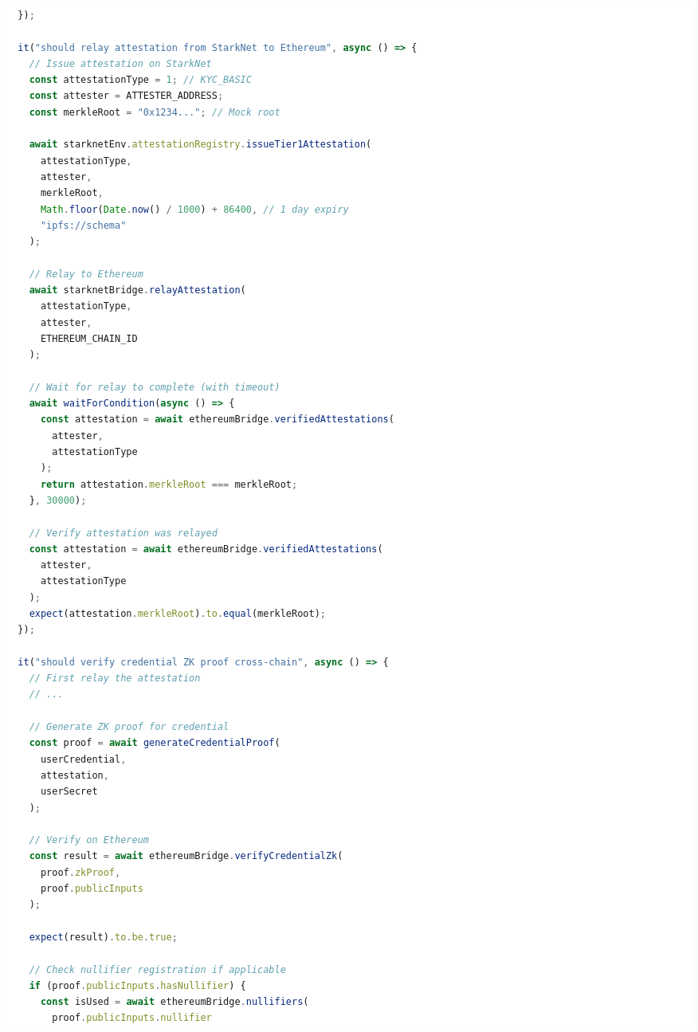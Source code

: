 ```typescript
  });

  it("should relay attestation from StarkNet to Ethereum", async () => {
    // Issue attestation on StarkNet
    const attestationType = 1; // KYC_BASIC
    const attester = ATTESTER_ADDRESS;
    const merkleRoot = "0x1234..."; // Mock root

    await starknetEnv.attestationRegistry.issueTier1Attestation(
      attestationType,
      attester,
      merkleRoot,
      Math.floor(Date.now() / 1000) + 86400, // 1 day expiry
      "ipfs://schema"
    );

    // Relay to Ethereum
    await starknetBridge.relayAttestation(
      attestationType,
      attester,
      ETHEREUM_CHAIN_ID
    );

    // Wait for relay to complete (with timeout)
    await waitForCondition(async () => {
      const attestation = await ethereumBridge.verifiedAttestations(
        attester,
        attestationType
      );
      return attestation.merkleRoot === merkleRoot;
    }, 30000);

    // Verify attestation was relayed
    const attestation = await ethereumBridge.verifiedAttestations(
      attester,
      attestationType
    );
    expect(attestation.merkleRoot).to.equal(merkleRoot);
  });

  it("should verify credential ZK proof cross-chain", async () => {
    // First relay the attestation
    // ...

    // Generate ZK proof for credential
    const proof = await generateCredentialProof(
      userCredential,
      attestation,
      userSecret
    );

    // Verify on Ethereum
    const result = await ethereumBridge.verifyCredentialZk(
      proof.zkProof,
      proof.publicInputs
    );

    expect(result).to.be.true;

    // Check nullifier registration if applicable
    if (proof.publicInputs.hasNullifier) {
      const isUsed = await ethereumBridge.nullifiers(
        proof.publicInputs.nullifier
```